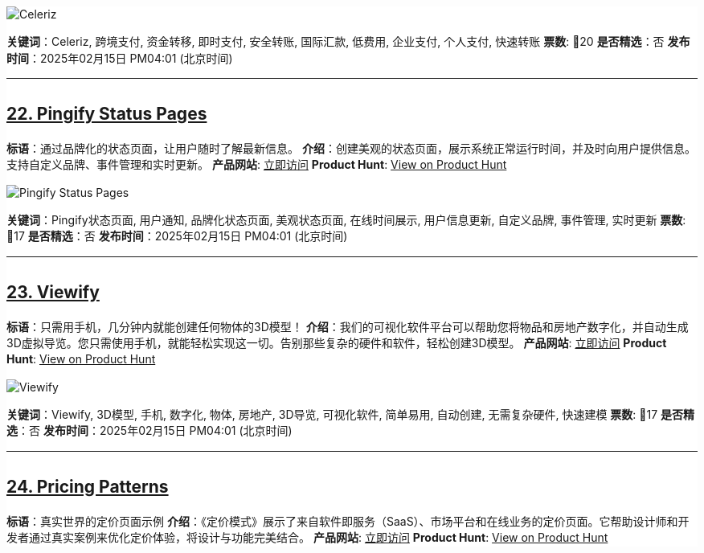 ![Celeriz](https://ph-files.imgix.net/34a810e8-fe78-4d82-a984-ea7d19934059.png?auto=format&fit=crop&frame=1&h=512&w=1024)

**关键词**：Celeriz, 跨境支付, 资金转移, 即时支付, 安全转账, 国际汇款, 低费用, 企业支付, 个人支付, 快速转账
**票数**: 🔺20
**是否精选**：否
**发布时间**：2025年02月15日 PM04:01 (北京时间)

---

## [22. Pingify Status Pages](https://www.producthunt.com/posts/pingify-status-pages?utm_campaign=producthunt-api&utm_medium=api-v2&utm_source=Application%3A+My_PH_APP+%28ID%3A+138680%29)
**标语**：通过品牌化的状态页面，让用户随时了解最新信息。
**介绍**：创建美观的状态页面，展示系统正常运行时间，并及时向用户提供信息。支持自定义品牌、事件管理和实时更新。
**产品网站**: [立即访问](https://www.producthunt.com/r/LIMB52L4H7NS56?utm_campaign=producthunt-api&utm_medium=api-v2&utm_source=Application%3A+My_PH_APP+%28ID%3A+138680%29)
**Product Hunt**: [View on Product Hunt](https://www.producthunt.com/posts/pingify-status-pages?utm_campaign=producthunt-api&utm_medium=api-v2&utm_source=Application%3A+My_PH_APP+%28ID%3A+138680%29)

![Pingify Status Pages](https://ph-files.imgix.net/b82529b7-1490-4dd2-abde-aa7ff12adf3a.png?auto=format&fit=crop&frame=1&h=512&w=1024)

**关键词**：Pingify状态页面, 用户通知, 品牌化状态页面, 美观状态页面, 在线时间展示, 用户信息更新, 自定义品牌, 事件管理, 实时更新
**票数**: 🔺17
**是否精选**：否
**发布时间**：2025年02月15日 PM04:01 (北京时间)

---

## [23. Viewify](https://www.producthunt.com/posts/viewify?utm_campaign=producthunt-api&utm_medium=api-v2&utm_source=Application%3A+My_PH_APP+%28ID%3A+138680%29)
**标语**：只需用手机，几分钟内就能创建任何物体的3D模型！
**介绍**：我们的可视化软件平台可以帮助您将物品和房地产数字化，并自动生成3D虚拟导览。您只需使用手机，就能轻松实现这一切。告别那些复杂的硬件和软件，轻松创建3D模型。
**产品网站**: [立即访问](https://www.producthunt.com/r/6G5NEYNOORPURI?utm_campaign=producthunt-api&utm_medium=api-v2&utm_source=Application%3A+My_PH_APP+%28ID%3A+138680%29)
**Product Hunt**: [View on Product Hunt](https://www.producthunt.com/posts/viewify?utm_campaign=producthunt-api&utm_medium=api-v2&utm_source=Application%3A+My_PH_APP+%28ID%3A+138680%29)

![Viewify](https://ph-files.imgix.net/2ee60a56-7782-45d1-9f9b-62832067f23b.jpeg?auto=format&fit=crop&frame=1&h=512&w=1024)

**关键词**：Viewify, 3D模型, 手机, 数字化, 物体, 房地产, 3D导览, 可视化软件, 简单易用, 自动创建, 无需复杂硬件, 快速建模
**票数**: 🔺17
**是否精选**：否
**发布时间**：2025年02月15日 PM04:01 (北京时间)

---

## [24. Pricing Patterns](https://www.producthunt.com/posts/pricing-patterns?utm_campaign=producthunt-api&utm_medium=api-v2&utm_source=Application%3A+My_PH_APP+%28ID%3A+138680%29)
**标语**：真实世界的定价页面示例
**介绍**：《定价模式》展示了来自软件即服务（SaaS）、市场平台和在线业务的定价页面。它帮助设计师和开发者通过真实案例来优化定价体验，将设计与功能完美结合。
**产品网站**: [立即访问](https://www.producthunt.com/r/Y5E27GXXW3Y6AI?utm_campaign=producthunt-api&utm_medium=api-v2&utm_source=Application%3A+My_PH_APP+%28ID%3A+138680%29)
**Product Hunt**: [View on Product Hunt](https://www.producthunt.com/posts/pricing-patterns?utm_campaign=producthunt-api&utm_medium=api-v2&utm_source=Application%3A+My_PH_APP+%28ID%3A+138680%29)
